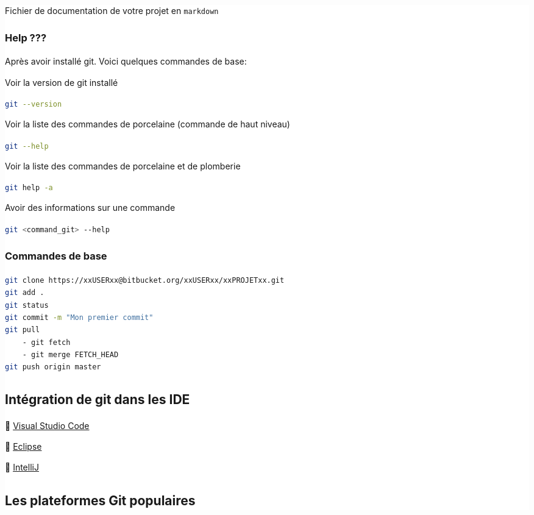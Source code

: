 Fichier de documentation de votre projet en `markdown`

### Help ???

Après avoir installé git. Voici quelques commandes de base:

Voir la version de git installé
``` bash linenums="1"
git --version
```
Voir la liste des commandes de porcelaine (commande de haut niveau)
``` bash linenums="1"
git --help
```
Voir la liste des commandes de porcelaine et de plomberie
``` bash linenums="1"
git help -a
```
Avoir des informations sur une commande
``` bash linenums="1"
git <command_git> --help
```

### Commandes de base

``` bash linenums="1"
git clone https://xxUSERxx@bitbucket.org/xxUSERxx/xxPROJETxx.git
git add .
git status
git commit -m "Mon premier commit"
git pull
    - git fetch
    - git merge FETCH_HEAD
git push origin master
```

## Intégration de git dans les IDE

📄 [Visual Studio Code](../ide/vscode.md#git)


📄 [Eclipse](../ide/eclipse.md#git-integration)

📄 [IntelliJ](../ide/intellij.md#git)


## Les plateformes Git populaires
